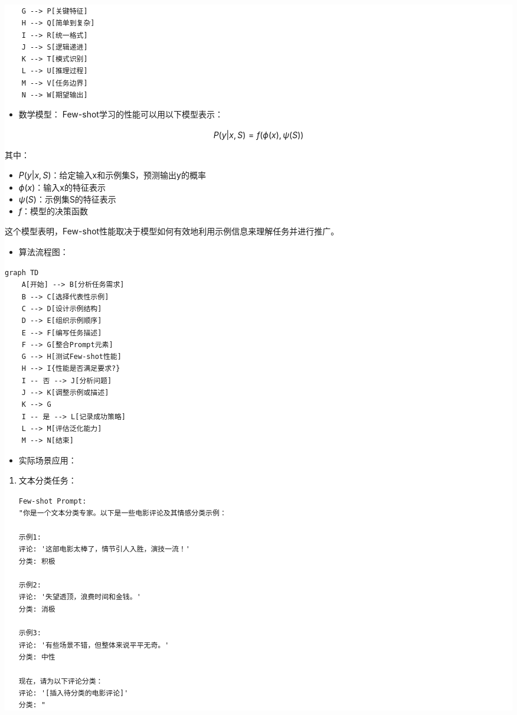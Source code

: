 ```mermaid
    G --> P[关键特征]
    H --> Q[简单到复杂]
    I --> R[统一格式]
    J --> S[逻辑递进]
    K --> T[模式识别]
    L --> U[推理过程]
    M --> V[任务边界]
    N --> W[期望输出]
```

* 数学模型：
  Few-shot学习的性能可以用以下模型表示：

$$P(y|x, S) = f(\phi(x), \psi(S))$$

其中：
- $P(y|x, S)$：给定输入x和示例集S，预测输出y的概率
- $\phi(x)$：输入x的特征表示
- $\psi(S)$：示例集S的特征表示
- $f$：模型的决策函数

这个模型表明，Few-shot性能取决于模型如何有效地利用示例信息来理解任务并进行推广。

* 算法流程图：

```mermaid
graph TD
    A[开始] --> B[分析任务需求]
    B --> C[选择代表性示例]
    C --> D[设计示例结构]
    D --> E[组织示例顺序]
    E --> F[编写任务描述]
    F --> G[整合Prompt元素]
    G --> H[测试Few-shot性能]
    H --> I{性能是否满足要求?}
    I -- 否 --> J[分析问题]
    J --> K[调整示例或描述]
    K --> G
    I -- 是 --> L[记录成功策略]
    L --> M[评估泛化能力]
    M --> N[结束]
```

* 实际场景应用：
1. 文本分类任务：
   ```
   Few-shot Prompt:
   "你是一个文本分类专家。以下是一些电影评论及其情感分类示例：

   示例1:
   评论: '这部电影太棒了，情节引人入胜，演技一流！'
   分类: 积极

   示例2:
   评论: '失望透顶，浪费时间和金钱。'
   分类: 消极

   示例3:
   评论: '有些场景不错，但整体来说平平无奇。'
   分类: 中性

   现在，请为以下评论分类：
   评论: '[插入待分类的电影评论]'
   分类: "
   ```
